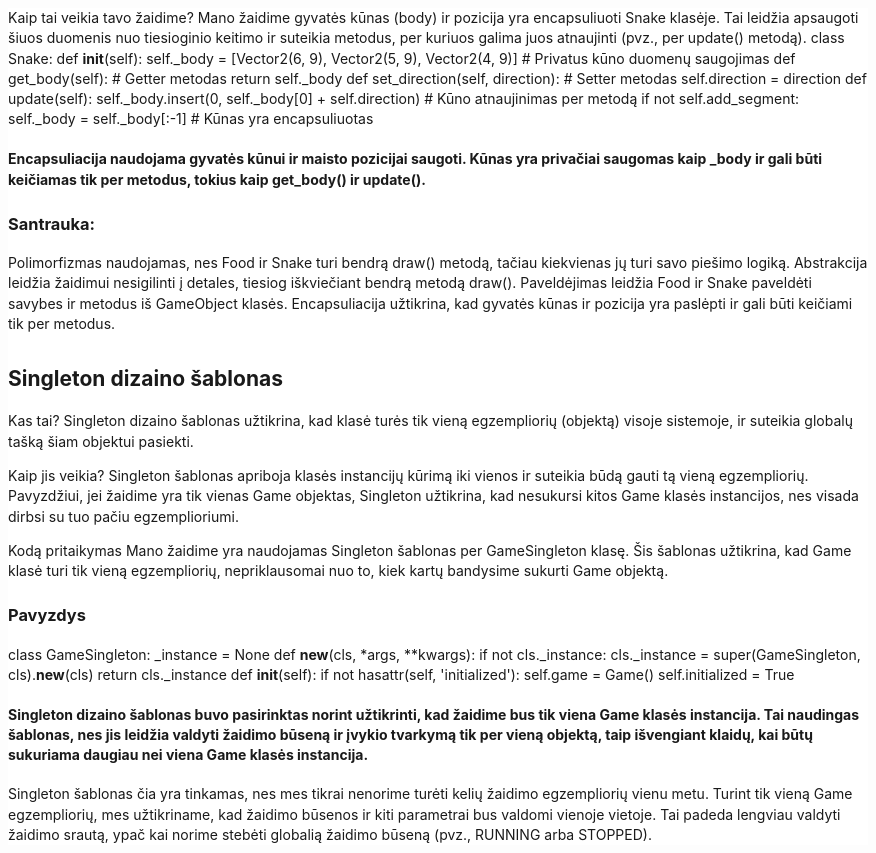 Kaip tai veikia tavo žaidime?
Mano žaidime gyvatės kūnas (body) ir pozicija yra encapsuliuoti Snake klasėje. Tai leidžia apsaugoti šiuos duomenis nuo tiesioginio keitimo ir suteikia metodus, per kuriuos galima juos atnaujinti (pvz., per update() metodą).
class Snake:
    def __init__(self):
        self._body = [Vector2(6, 9), Vector2(5, 9), Vector2(4, 9)]  # Privatus kūno duomenų saugojimas
    def get_body(self):  # Getter metodas
        return self._body
    def set_direction(self, direction):  # Setter metodas
        self.direction = direction
    def update(self):
        self._body.insert(0, self._body[0] + self.direction)  # Kūno atnaujinimas per metodą
        if not self.add_segment:
            self._body = self._body[:-1]  # Kūnas yra encapsuliuotas
#### Encapsuliacija naudojama gyvatės kūnui ir maisto pozicijai saugoti. Kūnas yra privačiai saugomas kaip _body ir gali būti keičiamas tik per metodus, tokius kaip get_body() ir update().
### Santrauka:
Polimorfizmas naudojamas, nes Food ir Snake turi bendrą draw() metodą, tačiau kiekvienas jų turi savo piešimo logiką.
Abstrakcija leidžia žaidimui nesigilinti į detales, tiesiog iškviečiant bendrą metodą draw().
Paveldėjimas leidžia Food ir Snake paveldėti savybes ir metodus iš GameObject klasės.
Encapsuliacija užtikrina, kad gyvatės kūnas ir pozicija yra paslėpti ir gali būti keičiami tik per metodus.
## Singleton dizaino šablonas
Kas tai?
Singleton dizaino šablonas užtikrina, kad klasė turės tik vieną egzempliorių (objektą) visoje sistemoje, ir suteikia globalų tašką šiam objektui pasiekti.

Kaip jis veikia?
Singleton šablonas apriboja klasės instancijų kūrimą iki vienos ir suteikia būdą gauti tą vieną egzempliorių. Pavyzdžiui, jei žaidime yra tik vienas Game objektas, Singleton užtikrina, kad nesukursi kitos Game klasės instancijos, nes visada dirbsi su tuo pačiu egzemplioriumi.

Kodą pritaikymas
Mano žaidime yra naudojamas Singleton šablonas per GameSingleton klasę. Šis šablonas užtikrina, kad Game klasė turi tik vieną egzempliorių, nepriklausomai nuo to, kiek kartų bandysime sukurti Game objektą.
### Pavyzdys
class GameSingleton:
    _instance = None
    def __new__(cls, *args, **kwargs):
        if not cls._instance:
            cls._instance = super(GameSingleton, cls).__new__(cls)
        return cls._instance
    def __init__(self):
        if not hasattr(self, 'initialized'):
            self.game = Game()
            self.initialized = True
#### Singleton dizaino šablonas buvo pasirinktas norint užtikrinti, kad žaidime bus tik viena Game klasės instancija. Tai naudingas šablonas, nes jis leidžia valdyti žaidimo būseną ir įvykio tvarkymą tik per vieną objektą, taip išvengiant klaidų, kai būtų sukuriama daugiau nei viena Game klasės instancija.
Singleton šablonas čia yra tinkamas, nes mes tikrai nenorime turėti kelių žaidimo egzempliorių vienu metu. Turint tik vieną Game egzempliorių, mes užtikriname, kad žaidimo būsenos ir kiti parametrai bus valdomi vienoje vietoje. Tai padeda lengviau valdyti žaidimo srautą, ypač kai norime stebėti globalią žaidimo būseną (pvz., RUNNING arba STOPPED).